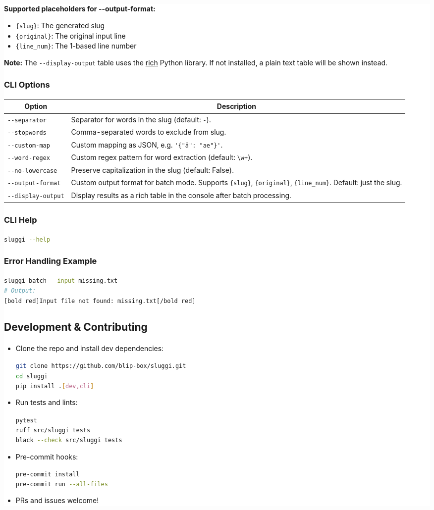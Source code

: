 ```bash
```

**Supported placeholders for --output-format:**
- `{slug}`: The generated slug
- `{original}`: The original input line
- `{line_num}`: The 1-based line number

**Note:** The `--display-output` table uses the [rich](https://github.com/Textualize/rich) Python library. If not installed, a plain text table will be shown instead.

### CLI Options

| Option           | Description                                                      |
|------------------|------------------------------------------------------------------|
| `--separator`    | Separator for words in the slug (default: `-`).                 |
| `--stopwords`    | Comma-separated words to exclude from slug.                     |
| `--custom-map`   | Custom mapping as JSON, e.g. `'{"ä": "ae"}'`.                |
| `--word-regex`   | Custom regex pattern for word extraction (default: `\w+`).     |
| `--no-lowercase` | Preserve capitalization in the slug (default: False).           |
| `--output-format`| Custom output format for batch mode. Supports `{slug}`, `{original}`, `{line_num}`. Default: just the slug. |
| `--display-output`| Display results as a rich table in the console after batch processing. |


### CLI Help
```bash
sluggi --help
```

### Error Handling Example
```bash
sluggi batch --input missing.txt
# Output:
[bold red]Input file not found: missing.txt[/bold red]
```

## Development & Contributing

- Clone the repo and install dev dependencies:
  ```bash
  git clone https://github.com/blip-box/sluggi.git
  cd sluggi
  pip install .[dev,cli]
  ```
- Run tests and lints:
  ```bash
  pytest
  ruff src/sluggi tests
  black --check src/sluggi tests
  ```
- Pre-commit hooks:
  ```bash
  pre-commit install
  pre-commit run --all-files
  ```
- PRs and issues welcome!
